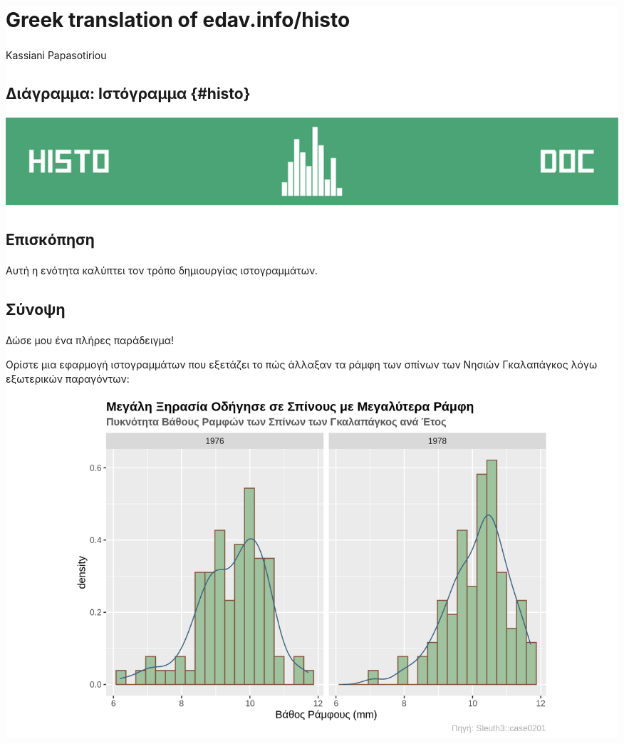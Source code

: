# Greek translation of  edav.info/histo

Kassiani Papasotiriou

## Διάγραμμα: Ιστόγραμμα {#histo}

![](resources/greek_edav_histogram/banners/banner_histogram.png)

## Επισκόπηση

Αυτή η ενότητα καλύπτει τον τρόπο δημιουργίας ιστογραμμάτων.

## Σύνοψη
Δώσε μου ένα πλήρες παράδειγμα!

Ορίστε μια εφαρμογή ιστογραμμάτων που εξετάζει το πώς άλλαξαν τα ράμφη των σπίνων των Νησιών Γκαλαπάγκος λόγω εξωτερικών παραγόντων:

<img src="greek_edav_histogram_files/figure-html/tldr-finch-example-1.png" width="672" style="display: block; margin: auto;" />
